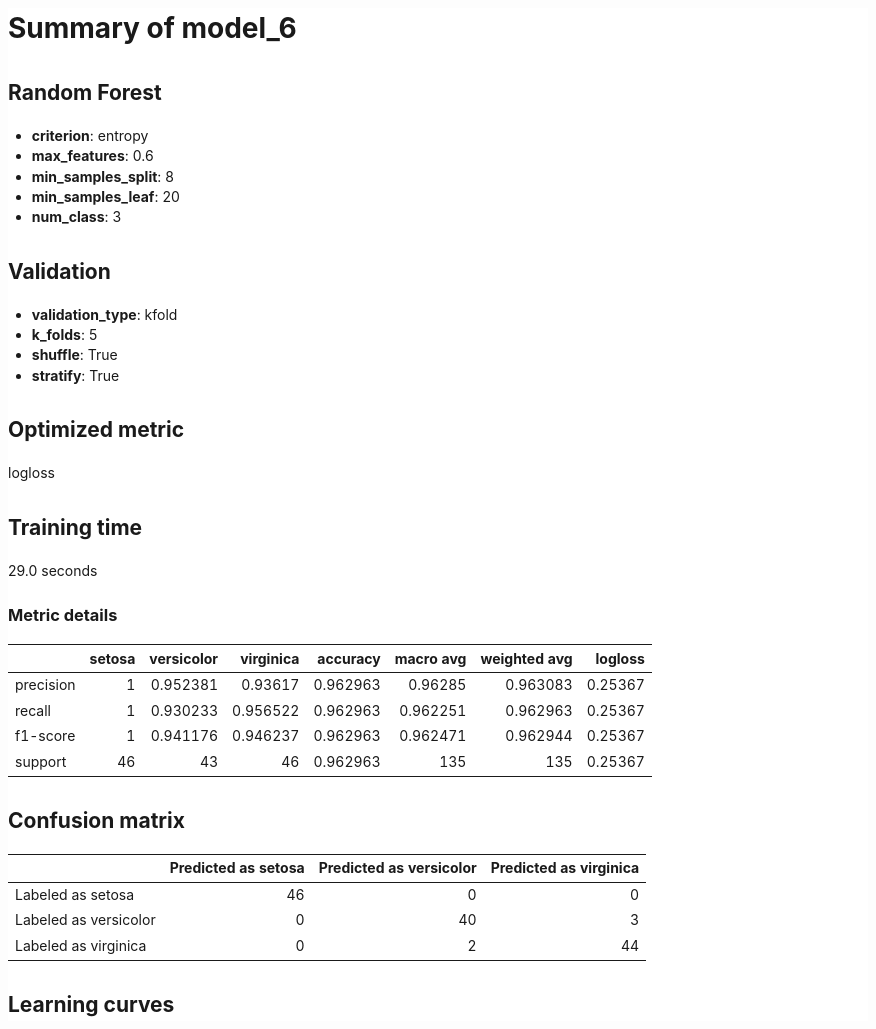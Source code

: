 # Summary of model_6

## Random Forest
- **criterion**: entropy
- **max_features**: 0.6
- **min_samples_split**: 8
- **min_samples_leaf**: 20
- **num_class**: 3

## Validation
 - **validation_type**: kfold
 - **k_folds**: 5
 - **shuffle**: True
 - **stratify**: True

## Optimized metric
logloss

## Training time

29.0 seconds

### Metric details
|           |   setosa |   versicolor |   virginica |   accuracy |   macro avg |   weighted avg |   logloss |
|:----------|---------:|-------------:|------------:|-----------:|------------:|---------------:|----------:|
| precision |        1 |     0.952381 |    0.93617  |   0.962963 |    0.96285  |       0.963083 |   0.25367 |
| recall    |        1 |     0.930233 |    0.956522 |   0.962963 |    0.962251 |       0.962963 |   0.25367 |
| f1-score  |        1 |     0.941176 |    0.946237 |   0.962963 |    0.962471 |       0.962944 |   0.25367 |
| support   |       46 |    43        |   46        |   0.962963 |  135        |     135        |   0.25367 |


## Confusion matrix
|                       |   Predicted as setosa |   Predicted as versicolor |   Predicted as virginica |
|:----------------------|----------------------:|--------------------------:|-------------------------:|
| Labeled as setosa     |                    46 |                         0 |                        0 |
| Labeled as versicolor |                     0 |                        40 |                        3 |
| Labeled as virginica  |                     0 |                         2 |                       44 |

## Learning curves